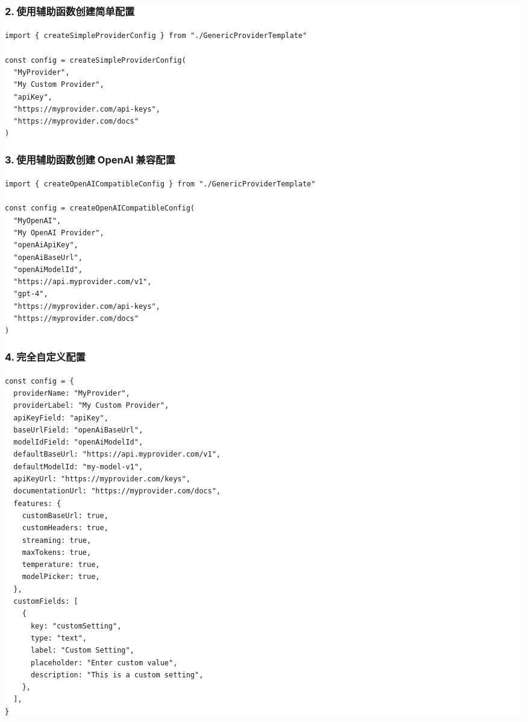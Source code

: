 ### 2. 使用辅助函数创建简单配置

```tsx
import { createSimpleProviderConfig } from "./GenericProviderTemplate"

const config = createSimpleProviderConfig(
  "MyProvider",
  "My Custom Provider",
  "apiKey",
  "https://myprovider.com/api-keys",
  "https://myprovider.com/docs"
)
```

### 3. 使用辅助函数创建 OpenAI 兼容配置

```tsx
import { createOpenAICompatibleConfig } from "./GenericProviderTemplate"

const config = createOpenAICompatibleConfig(
  "MyOpenAI",
  "My OpenAI Provider",
  "openAiApiKey",
  "openAiBaseUrl",
  "openAiModelId",
  "https://api.myprovider.com/v1",
  "gpt-4",
  "https://myprovider.com/api-keys",
  "https://myprovider.com/docs"
)
```

### 4. 完全自定义配置

```tsx
const config = {
  providerName: "MyProvider",
  providerLabel: "My Custom Provider",
  apiKeyField: "apiKey",
  baseUrlField: "openAiBaseUrl",
  modelIdField: "openAiModelId",
  defaultBaseUrl: "https://api.myprovider.com/v1",
  defaultModelId: "my-model-v1",
  apiKeyUrl: "https://myprovider.com/keys",
  documentationUrl: "https://myprovider.com/docs",
  features: {
    customBaseUrl: true,
    customHeaders: true,
    streaming: true,
    maxTokens: true,
    temperature: true,
    modelPicker: true,
  },
  customFields: [
    {
      key: "customSetting",
      type: "text",
      label: "Custom Setting",
      placeholder: "Enter custom value",
      description: "This is a custom setting",
    },
  ],
}
```
